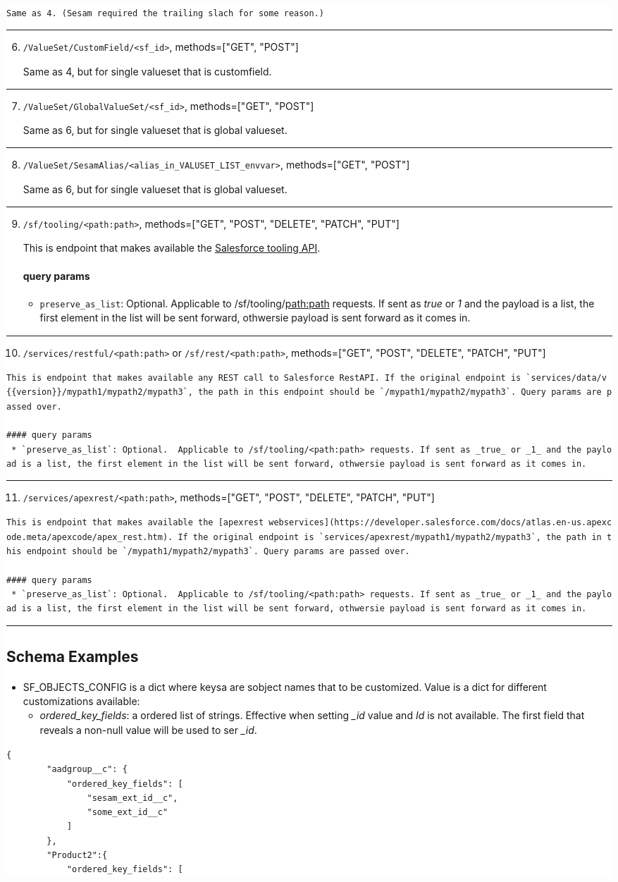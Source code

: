     Same as 4. (Sesam required the trailing slach for some reason.)
___
 6. `/ValueSet/CustomField/<sf_id>`, methods=["GET", "POST"]

	  Same as 4, but for single valueset that is customfield.
___
 7. `/ValueSet/GlobalValueSet/<sf_id>`, methods=["GET", "POST"]

    Same as 6, but for single valueset that is global valueset.
___
 8. `/ValueSet/SesamAlias/<alias_in_VALUSET_LIST_envvar>`, methods=["GET", "POST"]

    Same as 6, but for single valueset that is global valueset.
___
 9. `/sf/tooling/<path:path>`, methods=["GET", "POST", "DELETE", "PATCH", "PUT"]

    This is endpoint that makes available the [Salesforce tooling API](https://developer.salesforce.com/docs/atlas.en-us.api_tooling.meta/api_tooling/intro_api_tooling.htm).

    #### query params     
     * `preserve_as_list`: Optional.  Applicable to /sf/tooling/<path:path> requests. If sent as _true_ or _1_ and the payload is a list, the first element in the list will be sent forward, othwersie payload is sent forward as it comes in. 
______
 10. `/services/restful/<path:path>` or `/sf/rest/<path:path>`, methods=["GET", "POST", "DELETE", "PATCH", "PUT"]

    This is endpoint that makes available any REST call to Salesforce RestAPI. If the original endpoint is `services/data/v{{version}}/mypath1/mypath2/mypath3`, the path in this endpoint should be `/mypath1/mypath2/mypath3`. Query params are passed over.
    
    #### query params     
     * `preserve_as_list`: Optional.  Applicable to /sf/tooling/<path:path> requests. If sent as _true_ or _1_ and the payload is a list, the first element in the list will be sent forward, othwersie payload is sent forward as it comes in. 
______
 11. `/services/apexrest/<path:path>`, methods=["GET", "POST", "DELETE", "PATCH", "PUT"]

    This is endpoint that makes available the [apexrest webservices](https://developer.salesforce.com/docs/atlas.en-us.apexcode.meta/apexcode/apex_rest.htm). If the original endpoint is `services/apexrest/mypath1/mypath2/mypath3`, the path in this endpoint should be `/mypath1/mypath2/mypath3`. Query params are passed over.
    
    #### query params     
     * `preserve_as_list`: Optional.  Applicable to /sf/tooling/<path:path> requests. If sent as _true_ or _1_ and the payload is a list, the first element in the list will be sent forward, othwersie payload is sent forward as it comes in. 
___

## Schema Examples

 * SF_OBJECTS_CONFIG is a dict where keysa are sobject names that to be customized. Value is a dict for different customizations available:
    * _ordered_key_fields_: a ordered list of strings. Effective when setting _\_id_ value and _Id_ is not available. The first field that reveals a non-null value will be used to ser _\_id_.
```
{
        "aadgroup__c": {
            "ordered_key_fields": [
                "sesam_ext_id__c",
                "some_ext_id__c"
            ]
        },
        "Product2":{
            "ordered_key_fields": [
```